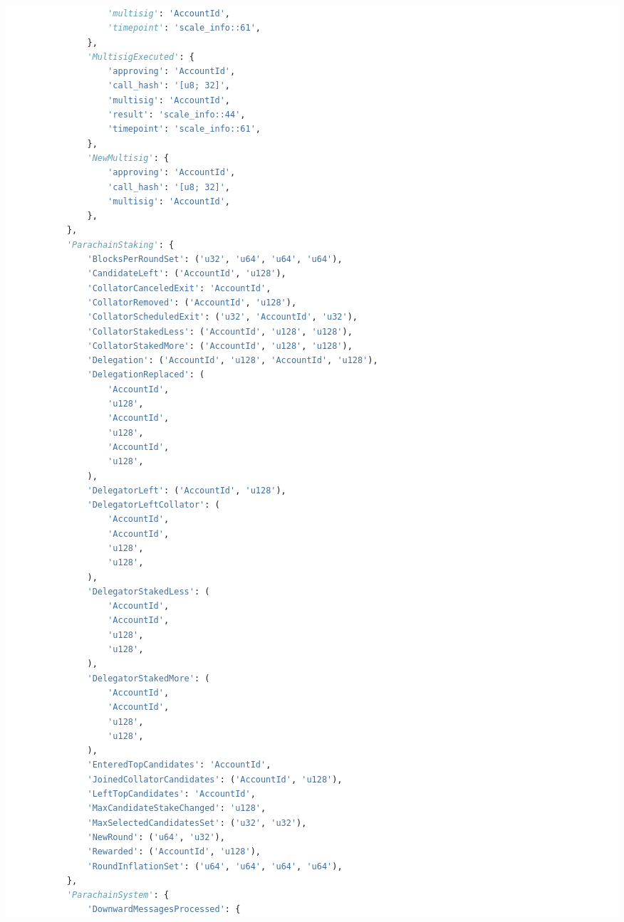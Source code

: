 ```python
                    'multisig': 'AccountId',
                    'timepoint': 'scale_info::61',
                },
                'MultisigExecuted': {
                    'approving': 'AccountId',
                    'call_hash': '[u8; 32]',
                    'multisig': 'AccountId',
                    'result': 'scale_info::44',
                    'timepoint': 'scale_info::61',
                },
                'NewMultisig': {
                    'approving': 'AccountId',
                    'call_hash': '[u8; 32]',
                    'multisig': 'AccountId',
                },
            },
            'ParachainStaking': {
                'BlocksPerRoundSet': ('u32', 'u64', 'u64', 'u64'),
                'CandidateLeft': ('AccountId', 'u128'),
                'CollatorCanceledExit': 'AccountId',
                'CollatorRemoved': ('AccountId', 'u128'),
                'CollatorScheduledExit': ('u32', 'AccountId', 'u32'),
                'CollatorStakedLess': ('AccountId', 'u128', 'u128'),
                'CollatorStakedMore': ('AccountId', 'u128', 'u128'),
                'Delegation': ('AccountId', 'u128', 'AccountId', 'u128'),
                'DelegationReplaced': (
                    'AccountId',
                    'u128',
                    'AccountId',
                    'u128',
                    'AccountId',
                    'u128',
                ),
                'DelegatorLeft': ('AccountId', 'u128'),
                'DelegatorLeftCollator': (
                    'AccountId',
                    'AccountId',
                    'u128',
                    'u128',
                ),
                'DelegatorStakedLess': (
                    'AccountId',
                    'AccountId',
                    'u128',
                    'u128',
                ),
                'DelegatorStakedMore': (
                    'AccountId',
                    'AccountId',
                    'u128',
                    'u128',
                ),
                'EnteredTopCandidates': 'AccountId',
                'JoinedCollatorCandidates': ('AccountId', 'u128'),
                'LeftTopCandidates': 'AccountId',
                'MaxCandidateStakeChanged': 'u128',
                'MaxSelectedCandidatesSet': ('u32', 'u32'),
                'NewRound': ('u64', 'u32'),
                'Rewarded': ('AccountId', 'u128'),
                'RoundInflationSet': ('u64', 'u64', 'u64', 'u64'),
            },
            'ParachainSystem': {
                'DownwardMessagesProcessed': {
```